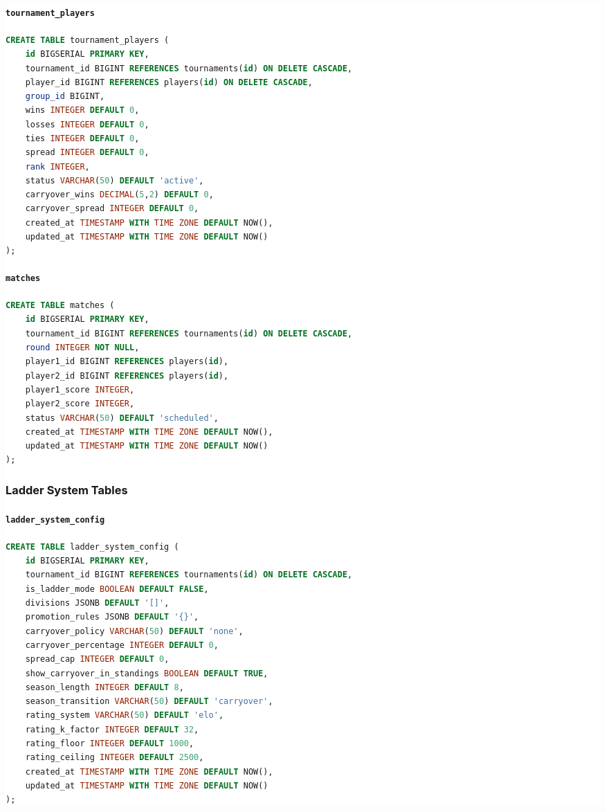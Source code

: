 #### `tournament_players`
```sql
CREATE TABLE tournament_players (
    id BIGSERIAL PRIMARY KEY,
    tournament_id BIGINT REFERENCES tournaments(id) ON DELETE CASCADE,
    player_id BIGINT REFERENCES players(id) ON DELETE CASCADE,
    group_id BIGINT,
    wins INTEGER DEFAULT 0,
    losses INTEGER DEFAULT 0,
    ties INTEGER DEFAULT 0,
    spread INTEGER DEFAULT 0,
    rank INTEGER,
    status VARCHAR(50) DEFAULT 'active',
    carryover_wins DECIMAL(5,2) DEFAULT 0,
    carryover_spread INTEGER DEFAULT 0,
    created_at TIMESTAMP WITH TIME ZONE DEFAULT NOW(),
    updated_at TIMESTAMP WITH TIME ZONE DEFAULT NOW()
);
```

#### `matches`
```sql
CREATE TABLE matches (
    id BIGSERIAL PRIMARY KEY,
    tournament_id BIGINT REFERENCES tournaments(id) ON DELETE CASCADE,
    round INTEGER NOT NULL,
    player1_id BIGINT REFERENCES players(id),
    player2_id BIGINT REFERENCES players(id),
    player1_score INTEGER,
    player2_score INTEGER,
    status VARCHAR(50) DEFAULT 'scheduled',
    created_at TIMESTAMP WITH TIME ZONE DEFAULT NOW(),
    updated_at TIMESTAMP WITH TIME ZONE DEFAULT NOW()
);
```

### Ladder System Tables

#### `ladder_system_config`
```sql
CREATE TABLE ladder_system_config (
    id BIGSERIAL PRIMARY KEY,
    tournament_id BIGINT REFERENCES tournaments(id) ON DELETE CASCADE,
    is_ladder_mode BOOLEAN DEFAULT FALSE,
    divisions JSONB DEFAULT '[]',
    promotion_rules JSONB DEFAULT '{}',
    carryover_policy VARCHAR(50) DEFAULT 'none',
    carryover_percentage INTEGER DEFAULT 0,
    spread_cap INTEGER DEFAULT 0,
    show_carryover_in_standings BOOLEAN DEFAULT TRUE,
    season_length INTEGER DEFAULT 8,
    season_transition VARCHAR(50) DEFAULT 'carryover',
    rating_system VARCHAR(50) DEFAULT 'elo',
    rating_k_factor INTEGER DEFAULT 32,
    rating_floor INTEGER DEFAULT 1000,
    rating_ceiling INTEGER DEFAULT 2500,
    created_at TIMESTAMP WITH TIME ZONE DEFAULT NOW(),
    updated_at TIMESTAMP WITH TIME ZONE DEFAULT NOW()
);
```

